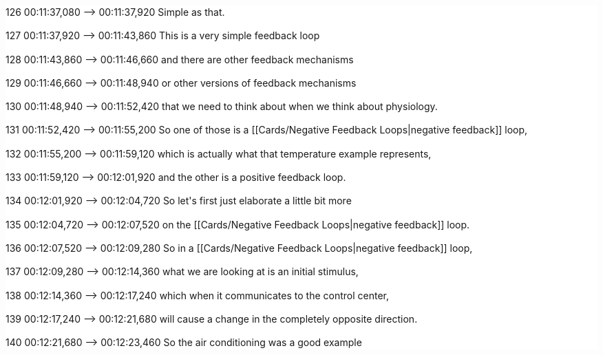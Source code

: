 126
00:11:37,080 --> 00:11:37,920
Simple as that.

127
00:11:37,920 --> 00:11:43,860
This is a very simple feedback loop

128
00:11:43,860 --> 00:11:46,660
and there are other feedback mechanisms

129
00:11:46,660 --> 00:11:48,940
or other versions of feedback mechanisms

130
00:11:48,940 --> 00:11:52,420
that we need to think about when we think about physiology.

131
00:11:52,420 --> 00:11:55,200
So one of those is a [[Cards/Negative Feedback Loops\|negative feedback]] loop,

132
00:11:55,200 --> 00:11:59,120
which is actually what that temperature example represents,

133
00:11:59,120 --> 00:12:01,920
and the other is a positive feedback loop.

134
00:12:01,920 --> 00:12:04,720
So let's first just elaborate a little bit more

135
00:12:04,720 --> 00:12:07,520
on the [[Cards/Negative Feedback Loops\|negative feedback]] loop.

136
00:12:07,520 --> 00:12:09,280
So in a [[Cards/Negative Feedback Loops\|negative feedback]] loop,

137
00:12:09,280 --> 00:12:14,360
what we are looking at is an initial stimulus,

138
00:12:14,360 --> 00:12:17,240
which when it communicates to the control center,

139
00:12:17,240 --> 00:12:21,680
will cause a change in the completely opposite direction.

140
00:12:21,680 --> 00:12:23,460
So the air conditioning was a good example
